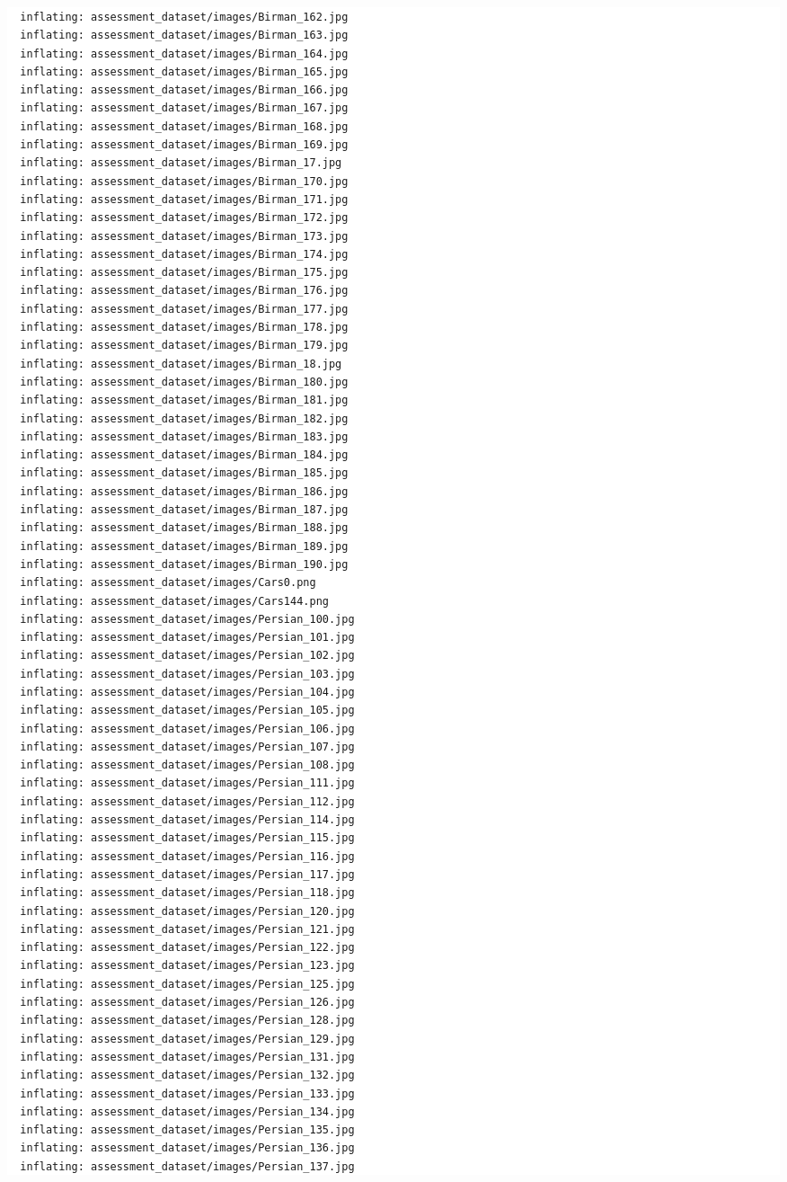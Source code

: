       inflating: assessment_dataset/images/Birman_162.jpg  
      inflating: assessment_dataset/images/Birman_163.jpg  
      inflating: assessment_dataset/images/Birman_164.jpg  
      inflating: assessment_dataset/images/Birman_165.jpg  
      inflating: assessment_dataset/images/Birman_166.jpg  
      inflating: assessment_dataset/images/Birman_167.jpg  
      inflating: assessment_dataset/images/Birman_168.jpg  
      inflating: assessment_dataset/images/Birman_169.jpg  
      inflating: assessment_dataset/images/Birman_17.jpg  
      inflating: assessment_dataset/images/Birman_170.jpg  
      inflating: assessment_dataset/images/Birman_171.jpg  
      inflating: assessment_dataset/images/Birman_172.jpg  
      inflating: assessment_dataset/images/Birman_173.jpg  
      inflating: assessment_dataset/images/Birman_174.jpg  
      inflating: assessment_dataset/images/Birman_175.jpg  
      inflating: assessment_dataset/images/Birman_176.jpg  
      inflating: assessment_dataset/images/Birman_177.jpg  
      inflating: assessment_dataset/images/Birman_178.jpg  
      inflating: assessment_dataset/images/Birman_179.jpg  
      inflating: assessment_dataset/images/Birman_18.jpg  
      inflating: assessment_dataset/images/Birman_180.jpg  
      inflating: assessment_dataset/images/Birman_181.jpg  
      inflating: assessment_dataset/images/Birman_182.jpg  
      inflating: assessment_dataset/images/Birman_183.jpg  
      inflating: assessment_dataset/images/Birman_184.jpg  
      inflating: assessment_dataset/images/Birman_185.jpg  
      inflating: assessment_dataset/images/Birman_186.jpg  
      inflating: assessment_dataset/images/Birman_187.jpg  
      inflating: assessment_dataset/images/Birman_188.jpg  
      inflating: assessment_dataset/images/Birman_189.jpg  
      inflating: assessment_dataset/images/Birman_190.jpg  
      inflating: assessment_dataset/images/Cars0.png  
      inflating: assessment_dataset/images/Cars144.png  
      inflating: assessment_dataset/images/Persian_100.jpg  
      inflating: assessment_dataset/images/Persian_101.jpg  
      inflating: assessment_dataset/images/Persian_102.jpg  
      inflating: assessment_dataset/images/Persian_103.jpg  
      inflating: assessment_dataset/images/Persian_104.jpg  
      inflating: assessment_dataset/images/Persian_105.jpg  
      inflating: assessment_dataset/images/Persian_106.jpg  
      inflating: assessment_dataset/images/Persian_107.jpg  
      inflating: assessment_dataset/images/Persian_108.jpg  
      inflating: assessment_dataset/images/Persian_111.jpg  
      inflating: assessment_dataset/images/Persian_112.jpg  
      inflating: assessment_dataset/images/Persian_114.jpg  
      inflating: assessment_dataset/images/Persian_115.jpg  
      inflating: assessment_dataset/images/Persian_116.jpg  
      inflating: assessment_dataset/images/Persian_117.jpg  
      inflating: assessment_dataset/images/Persian_118.jpg  
      inflating: assessment_dataset/images/Persian_120.jpg  
      inflating: assessment_dataset/images/Persian_121.jpg  
      inflating: assessment_dataset/images/Persian_122.jpg  
      inflating: assessment_dataset/images/Persian_123.jpg  
      inflating: assessment_dataset/images/Persian_125.jpg  
      inflating: assessment_dataset/images/Persian_126.jpg  
      inflating: assessment_dataset/images/Persian_128.jpg  
      inflating: assessment_dataset/images/Persian_129.jpg  
      inflating: assessment_dataset/images/Persian_131.jpg  
      inflating: assessment_dataset/images/Persian_132.jpg  
      inflating: assessment_dataset/images/Persian_133.jpg  
      inflating: assessment_dataset/images/Persian_134.jpg  
      inflating: assessment_dataset/images/Persian_135.jpg  
      inflating: assessment_dataset/images/Persian_136.jpg  
      inflating: assessment_dataset/images/Persian_137.jpg  